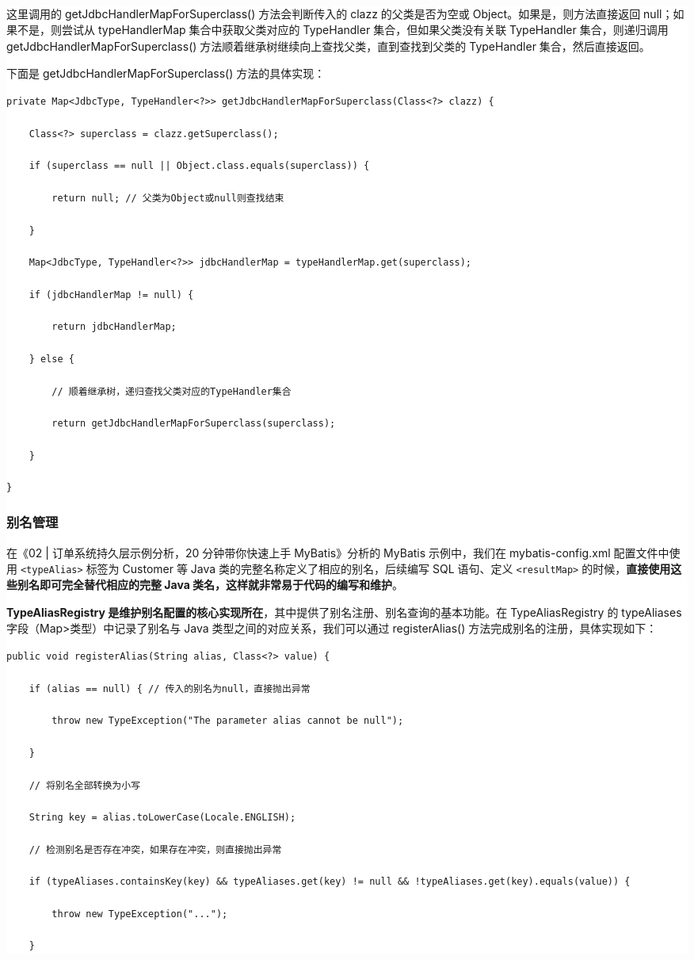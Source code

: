 这里调用的 getJdbcHandlerMapForSuperclass() 方法会判断传入的 clazz 的父类是否为空或 Object。如果是，则方法直接返回 null；如果不是，则尝试从 typeHandlerMap 集合中获取父类对应的 TypeHandler 集合，但如果父类没有关联 TypeHandler 集合，则递归调用 getJdbcHandlerMapForSuperclass() 方法顺着继承树继续向上查找父类，直到查找到父类的 TypeHandler 集合，然后直接返回。

下面是 getJdbcHandlerMapForSuperclass() 方法的具体实现：

```
private Map<JdbcType, TypeHandler<?>> getJdbcHandlerMapForSuperclass(Class<?> clazz) {

    Class<?> superclass = clazz.getSuperclass();

    if (superclass == null || Object.class.equals(superclass)) {

        return null; // 父类为Object或null则查找结束

    }

    Map<JdbcType, TypeHandler<?>> jdbcHandlerMap = typeHandlerMap.get(superclass);

    if (jdbcHandlerMap != null) {

        return jdbcHandlerMap;

    } else {

        // 顺着继承树，递归查找父类对应的TypeHandler集合

        return getJdbcHandlerMapForSuperclass(superclass);

    }

}

```

### 别名管理

在《02 | 订单系统持久层示例分析，20 分钟带你快速上手 MyBatis》分析的 MyBatis 示例中，我们在 mybatis-config.xml 配置文件中使用 `<typeAlias>` 标签为 Customer 等 Java 类的完整名称定义了相应的别名，后续编写 SQL 语句、定义 `<resultMap>` 的时候，**直接使用这些别名即可完全替代相应的完整 Java 类名，这样就非常易于代码的编写和维护**。

**TypeAliasRegistry 是维护别名配置的核心实现所在**，其中提供了别名注册、别名查询的基本功能。在 TypeAliasRegistry 的 typeAliases 字段（Map>类型）中记录了别名与 Java 类型之间的对应关系，我们可以通过 registerAlias() 方法完成别名的注册，具体实现如下：

```
public void registerAlias(String alias, Class<?> value) {

    if (alias == null) { // 传入的别名为null，直接抛出异常

        throw new TypeException("The parameter alias cannot be null");

    }

    // 将别名全部转换为小写

    String key = alias.toLowerCase(Locale.ENGLISH);

    // 检测别名是否存在冲突，如果存在冲突，则直接抛出异常

    if (typeAliases.containsKey(key) && typeAliases.get(key) != null && !typeAliases.get(key).equals(value)) {

        throw new TypeException("...");

    }

```